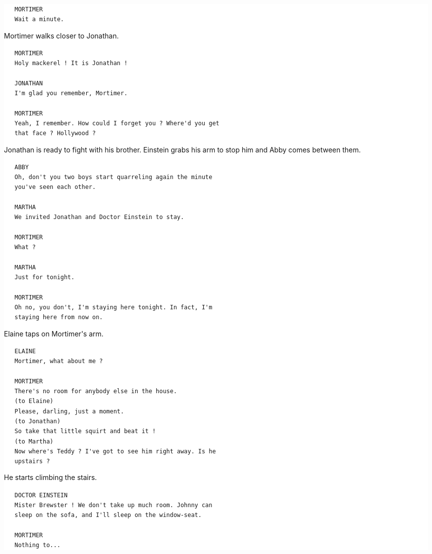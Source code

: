        MORTIMER
       Wait a minute.

Mortimer walks closer to Jonathan.

       MORTIMER
       Holy mackerel ! It is Jonathan !

       JONATHAN
       I'm glad you remember, Mortimer.

       MORTIMER
       Yeah, I remember. How could I forget you ? Where'd you get
       that face ? Hollywood ?

Jonathan is ready to fight with his brother. Einstein grabs his
arm to stop him and Abby comes between them.

       ABBY
       Oh, don't you two boys start quarreling again the minute
       you've seen each other.

       MARTHA
       We invited Jonathan and Doctor Einstein to stay.

       MORTIMER
       What ?

       MARTHA
       Just for tonight.

       MORTIMER
       Oh no, you don't, I'm staying here tonight. In fact, I'm
       staying here from now on.

Elaine taps on Mortimer's arm.

       ELAINE
       Mortimer, what about me ?

       MORTIMER
       There's no room for anybody else in the house.
       (to Elaine)
       Please, darling, just a moment.
       (to Jonathan)
       So take that little squirt and beat it !
       (to Martha)
       Now where's Teddy ? I've got to see him right away. Is he
       upstairs ?
He starts climbing the stairs.

       DOCTOR EINSTEIN
       Mister Brewster ! We don't take up much room. Johnny can
       sleep on the sofa, and I'll sleep on the window-seat.

       MORTIMER
       Nothing to...
